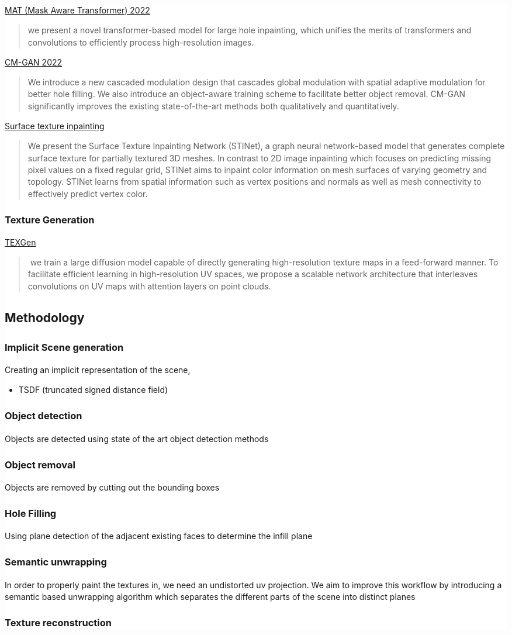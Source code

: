 [MAT (Mask Aware Transformer) 2022](https://github.com/fenglinglwb/MAT)
> we present a novel transformer-based model for large hole inpainting, which unifies the merits of transformers and convolutions to efficiently process high-resolution images.

[CM-GAN 2022](https://github.com/htzheng/CM-GAN-Inpainting)
> We introduce a new cascaded modulation design that cascades global modulation with spatial adaptive modulation for better hole filling. We also introduce an object-aware training scheme to facilitate better object removal. CM-GAN significantly improves the existing state-of-the-art methods both qualitatively and quantitatively.

[Surface texture inpainting](https://github.com/johnpeterflynn/surface-texture-inpainting-net)
> We present the Surface Texture Inpainting Network (STINet), a graph neural network-based model that generates complete surface texture for partially textured 3D meshes. In contrast to 2D image inpainting which focuses on predicting missing pixel values on a fixed regular grid, STINet aims to inpaint color information on mesh surfaces of varying geometry and topology. STINet learns from spatial information such as vertex positions and normals as well as mesh connectivity to effectively predict vertex color.

### Texture Generation

[TEXGen](https://cvmi-lab.github.io/TEXGen/)
>  we train a large diffusion model capable of directly generating high-resolution texture maps in a feed-forward manner. To facilitate efficient learning in high-resolution UV spaces, we propose a scalable network architecture that interleaves convolutions on UV maps with attention layers on point clouds.

## Methodology

### Implicit Scene generation
Creating an implicit representation of the scene,
- TSDF (truncated signed distance field)

### Object detection

Objects are detected using state of the art object detection methods

### Object removal

Objects are removed by cutting out the bounding boxes

### Hole Filling

Using plane detection of the adjacent existing faces to determine the infill plane

### Semantic unwrapping

In order to properly paint the textures in, we need an undistorted uv projection. We aim to improve this workflow by introducing a semantic based unwrapping algorithm which separates the different parts of the scene into distinct planes

### Texture reconstruction
